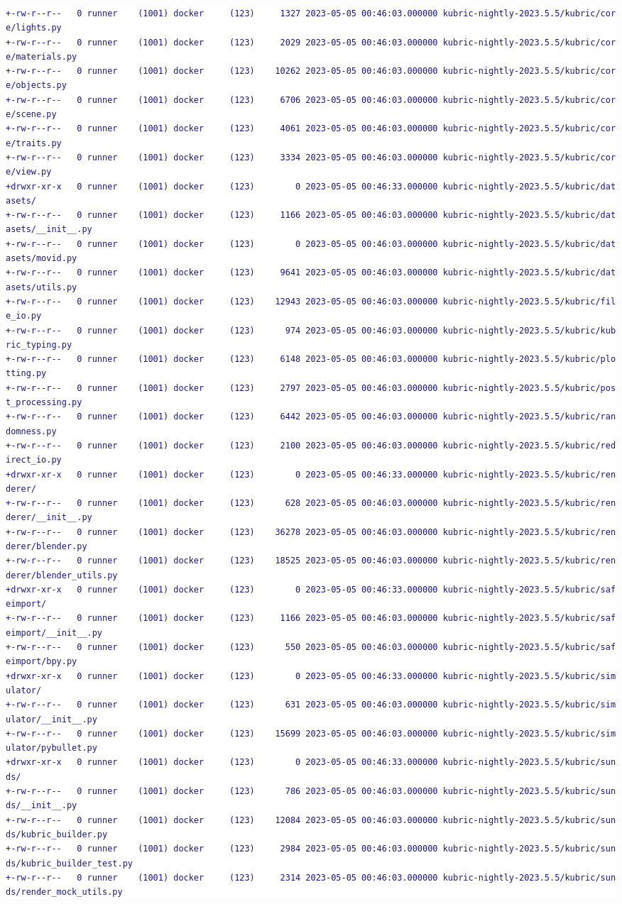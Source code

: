 ```diff
+-rw-r--r--   0 runner    (1001) docker     (123)     1327 2023-05-05 00:46:03.000000 kubric-nightly-2023.5.5/kubric/core/lights.py
+-rw-r--r--   0 runner    (1001) docker     (123)     2029 2023-05-05 00:46:03.000000 kubric-nightly-2023.5.5/kubric/core/materials.py
+-rw-r--r--   0 runner    (1001) docker     (123)    10262 2023-05-05 00:46:03.000000 kubric-nightly-2023.5.5/kubric/core/objects.py
+-rw-r--r--   0 runner    (1001) docker     (123)     6706 2023-05-05 00:46:03.000000 kubric-nightly-2023.5.5/kubric/core/scene.py
+-rw-r--r--   0 runner    (1001) docker     (123)     4061 2023-05-05 00:46:03.000000 kubric-nightly-2023.5.5/kubric/core/traits.py
+-rw-r--r--   0 runner    (1001) docker     (123)     3334 2023-05-05 00:46:03.000000 kubric-nightly-2023.5.5/kubric/core/view.py
+drwxr-xr-x   0 runner    (1001) docker     (123)        0 2023-05-05 00:46:33.000000 kubric-nightly-2023.5.5/kubric/datasets/
+-rw-r--r--   0 runner    (1001) docker     (123)     1166 2023-05-05 00:46:03.000000 kubric-nightly-2023.5.5/kubric/datasets/__init__.py
+-rw-r--r--   0 runner    (1001) docker     (123)        0 2023-05-05 00:46:03.000000 kubric-nightly-2023.5.5/kubric/datasets/movid.py
+-rw-r--r--   0 runner    (1001) docker     (123)     9641 2023-05-05 00:46:03.000000 kubric-nightly-2023.5.5/kubric/datasets/utils.py
+-rw-r--r--   0 runner    (1001) docker     (123)    12943 2023-05-05 00:46:03.000000 kubric-nightly-2023.5.5/kubric/file_io.py
+-rw-r--r--   0 runner    (1001) docker     (123)      974 2023-05-05 00:46:03.000000 kubric-nightly-2023.5.5/kubric/kubric_typing.py
+-rw-r--r--   0 runner    (1001) docker     (123)     6148 2023-05-05 00:46:03.000000 kubric-nightly-2023.5.5/kubric/plotting.py
+-rw-r--r--   0 runner    (1001) docker     (123)     2797 2023-05-05 00:46:03.000000 kubric-nightly-2023.5.5/kubric/post_processing.py
+-rw-r--r--   0 runner    (1001) docker     (123)     6442 2023-05-05 00:46:03.000000 kubric-nightly-2023.5.5/kubric/randomness.py
+-rw-r--r--   0 runner    (1001) docker     (123)     2100 2023-05-05 00:46:03.000000 kubric-nightly-2023.5.5/kubric/redirect_io.py
+drwxr-xr-x   0 runner    (1001) docker     (123)        0 2023-05-05 00:46:33.000000 kubric-nightly-2023.5.5/kubric/renderer/
+-rw-r--r--   0 runner    (1001) docker     (123)      628 2023-05-05 00:46:03.000000 kubric-nightly-2023.5.5/kubric/renderer/__init__.py
+-rw-r--r--   0 runner    (1001) docker     (123)    36278 2023-05-05 00:46:03.000000 kubric-nightly-2023.5.5/kubric/renderer/blender.py
+-rw-r--r--   0 runner    (1001) docker     (123)    18525 2023-05-05 00:46:03.000000 kubric-nightly-2023.5.5/kubric/renderer/blender_utils.py
+drwxr-xr-x   0 runner    (1001) docker     (123)        0 2023-05-05 00:46:33.000000 kubric-nightly-2023.5.5/kubric/safeimport/
+-rw-r--r--   0 runner    (1001) docker     (123)     1166 2023-05-05 00:46:03.000000 kubric-nightly-2023.5.5/kubric/safeimport/__init__.py
+-rw-r--r--   0 runner    (1001) docker     (123)      550 2023-05-05 00:46:03.000000 kubric-nightly-2023.5.5/kubric/safeimport/bpy.py
+drwxr-xr-x   0 runner    (1001) docker     (123)        0 2023-05-05 00:46:33.000000 kubric-nightly-2023.5.5/kubric/simulator/
+-rw-r--r--   0 runner    (1001) docker     (123)      631 2023-05-05 00:46:03.000000 kubric-nightly-2023.5.5/kubric/simulator/__init__.py
+-rw-r--r--   0 runner    (1001) docker     (123)    15699 2023-05-05 00:46:03.000000 kubric-nightly-2023.5.5/kubric/simulator/pybullet.py
+drwxr-xr-x   0 runner    (1001) docker     (123)        0 2023-05-05 00:46:33.000000 kubric-nightly-2023.5.5/kubric/sunds/
+-rw-r--r--   0 runner    (1001) docker     (123)      786 2023-05-05 00:46:03.000000 kubric-nightly-2023.5.5/kubric/sunds/__init__.py
+-rw-r--r--   0 runner    (1001) docker     (123)    12084 2023-05-05 00:46:03.000000 kubric-nightly-2023.5.5/kubric/sunds/kubric_builder.py
+-rw-r--r--   0 runner    (1001) docker     (123)     2984 2023-05-05 00:46:03.000000 kubric-nightly-2023.5.5/kubric/sunds/kubric_builder_test.py
+-rw-r--r--   0 runner    (1001) docker     (123)     2314 2023-05-05 00:46:03.000000 kubric-nightly-2023.5.5/kubric/sunds/render_mock_utils.py
```